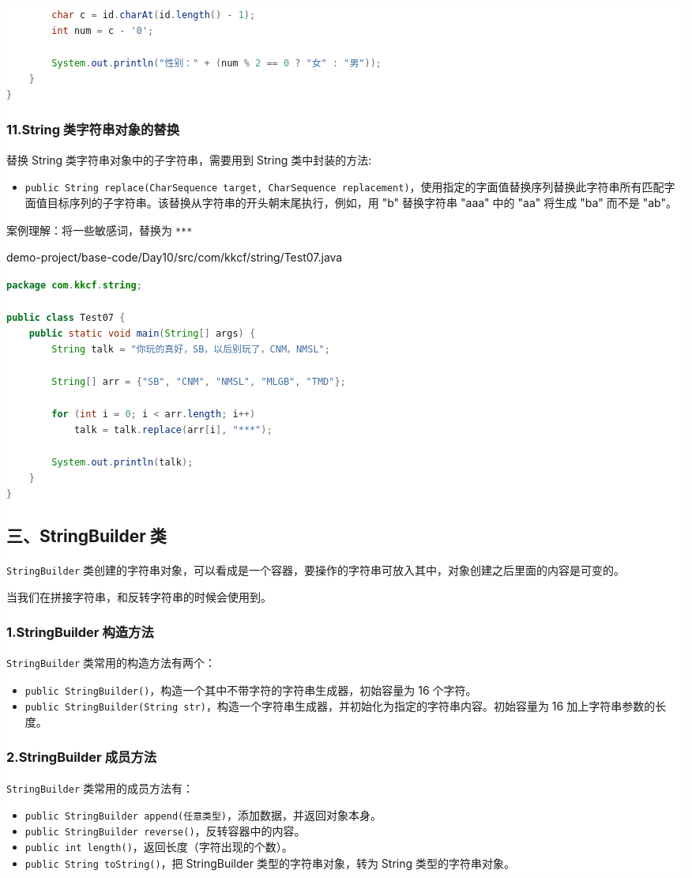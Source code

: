 ```java
        char c = id.charAt(id.length() - 1);
        int num = c - '0';

        System.out.println("性别：" + (num % 2 == 0 ? "女" : "男"));
    }
}
```

### 11.String 类字符串对象的替换

替换 String 类字符串对象中的子字符串，需要用到 String 类中封装的方法:

- `public String replace(CharSequence target, CharSequence replacement)`，使用指定的字面值替换序列替换此字符串所有匹配字面值目标序列的子字符串。该替换从字符串的开头朝末尾执行，例如，用 "b" 替换字符串 "aaa" 中的 "aa" 将生成 "ba" 而不是 "ab"。

案例理解：将一些敏感词，替换为 `***`

demo-project/base-code/Day10/src/com/kkcf/string/Test07.java

```java
package com.kkcf.string;

public class Test07 {
    public static void main(String[] args) {
        String talk = "你玩的真好，SB，以后别玩了，CNM，NMSL";

        String[] arr = {"SB", "CNM", "NMSL", "MLGB", "TMD"};

        for (int i = 0; i < arr.length; i++)
            talk = talk.replace(arr[i], "***");

        System.out.println(talk);
    }
}
```

## 三、StringBuilder 类

`StringBuilder` 类创建的字符串对象，可以看成是一个容器，要操作的字符串可放入其中，对象创建之后里面的内容是可变的。

当我们在拼接字符串，和反转字符串的时候会使用到。

### 1.StringBuilder 构造方法

`StringBuilder` 类常用的构造方法有两个：

- `public StringBuilder()`，构造一个其中不带字符的字符串生成器，初始容量为 16 个字符。
- `public StringBuilder(String str)`，构造一个字符串生成器，并初始化为指定的字符串内容。初始容量为 16 加上字符串参数的长度。

### 2.StringBuilder 成员方法

`StringBuilder` 类常用的成员方法有：

- `public StringBuilder append(任意类型)`，添加数据，并返回对象本身。
- `public StringBuilder reverse()`，反转容器中的内容。
- `public int length()`，返回长度（字符出现的个数）。
- `public String toString()`，把 StringBuilder 类型的字符串对象，转为 String 类型的字符串对象。
